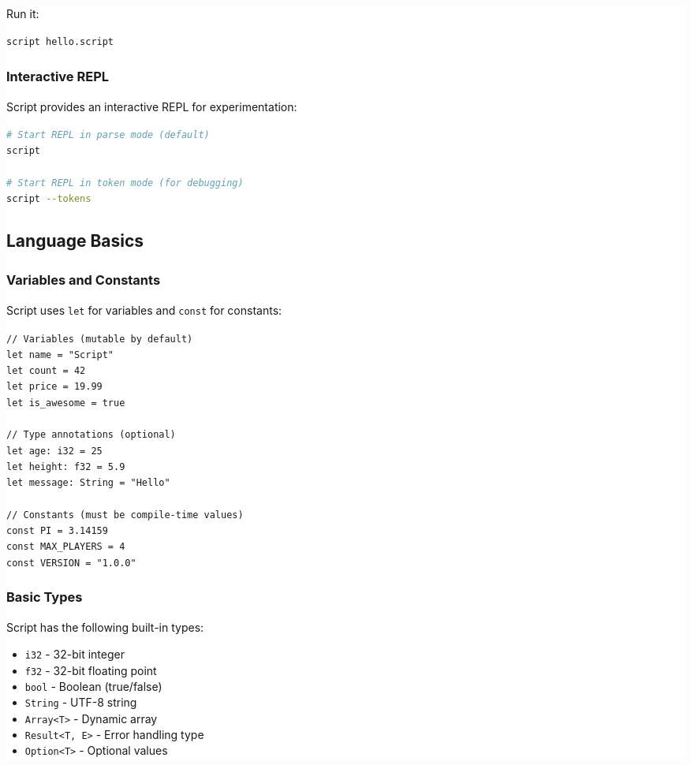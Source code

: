 Run it:

```bash
script hello.script
```

### Interactive REPL

Script provides an interactive REPL for experimentation:

```bash
# Start REPL in parse mode (default)
script

# Start REPL in token mode (for debugging)
script --tokens
```

## Language Basics

### Variables and Constants

Script uses `let` for variables and `const` for constants:

```script
// Variables (mutable by default)
let name = "Script"
let count = 42
let price = 19.99
let is_awesome = true

// Type annotations (optional)
let age: i32 = 25
let height: f32 = 5.9
let message: String = "Hello"

// Constants (must be compile-time values)
const PI = 3.14159
const MAX_PLAYERS = 4
const VERSION = "1.0.0"
```

### Basic Types

Script has the following built-in types:

- `i32` - 32-bit integer
- `f32` - 32-bit floating point
- `bool` - Boolean (true/false)
- `String` - UTF-8 string
- `Array<T>` - Dynamic array
- `Result<T, E>` - Error handling type
- `Option<T>` - Optional values
